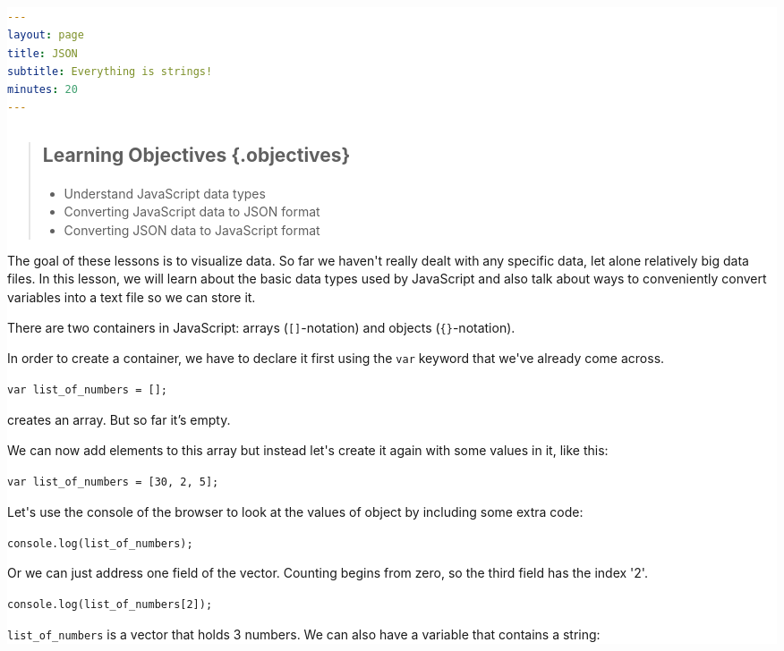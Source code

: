 ```yaml
---
layout: page
title: JSON
subtitle: Everything is strings!
minutes: 20
---
```


> ## Learning Objectives {.objectives}
>
> * Understand JavaScript data types
> * Converting JavaScript data to JSON format
> * Converting JSON data to JavaScript format

The goal of these lessons is to visualize data. 
So far we haven't really dealt with any specific data, let alone 
relatively big data files.
In this lesson, we will learn about the basic data types used 
by JavaScript and also talk about ways to conveniently convert 
variables into a text file so we can store it.


There are two containers in JavaScript: 
arrays (`[]`-notation) and objects (`{}`-notation).

In order to create a container, we have to declare it 
first using the `var` keyword that we've already come across.

~~~{.js}
var list_of_numbers = [];
~~~ 

creates an array. But so far it’s empty. 

We can now add elements to this array but instead let's create it 
again with some values in it, like this:

~~~{.js}
var list_of_numbers = [30, 2, 5];
~~~

Let's use the console of the browser to look at the values of object
by including some extra code:

~~~{.js}
console.log(list_of_numbers);
~~~

Or we can just address one field of the vector. Counting begins from zero, 
so the third field has the index '2'.

~~~{.js}
console.log(list_of_numbers[2]);
~~~

`list_of_numbers` is a vector that holds 3 numbers. 
We can also have a variable that contains a string:
